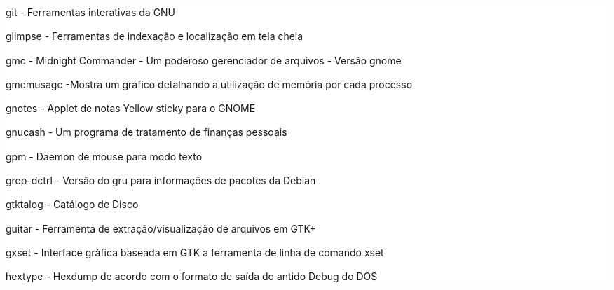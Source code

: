 
<listitem>

<literal>git - Ferramentas interativas da GNU


<listitem>

<literal>glimpse - Ferramentas de indexação e localização em tela
cheia


<listitem>

<literal>gmc - Midnight Commander - Um poderoso gerenciador de
arquivos - Versão gnome


<listitem>

<literal>gmemusage -Mostra um gráfico detalhando a utilização de
memória por cada processo


<listitem>

<literal>gnotes - Applet de notas Yellow sticky para o GNOME


<listitem>

<literal>gnucash - Um programa de tratamento de finanças pessoais


<listitem>

<literal>gpm - Daemon de mouse para modo texto


<listitem>

<literal>grep-dctrl - Versão do gru para informações de pacotes da
Debian


<listitem>

<literal>gtktalog - Catálogo de Disco


<listitem>

<literal>guitar - Ferramenta de extração/visualização de arquivos em
GTK+


<listitem>

<literal>gxset - Interface gráfica baseada em GTK a ferramenta de
linha de comando xset


<listitem>

<literal>hextype - Hexdump de acordo com o formato de saída do antido
Debug do DOS
